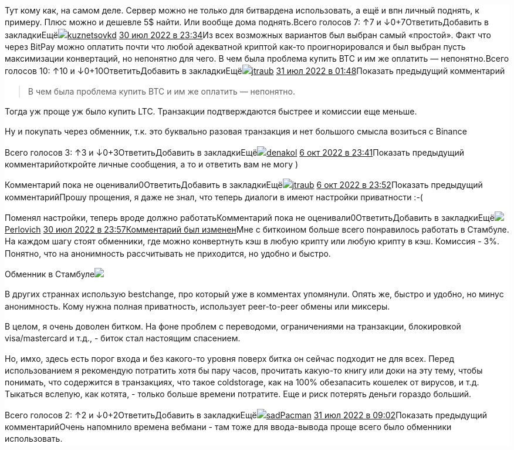   

Тут кому как, на самом деле. Сервер можно не только для битвардена использовать, а ещё и впн личный поднять, к примеру. Плюс можно и дешевле 5$ найти. Или вообще дома поднять.Всего голосов 7: ↑7 и ↓0+7ОтветитьДобавить в закладкиЕщё[![](https://assets.habr.com/habr-web/img/avatars/025.png)](/ru/users/kuznetsovkd/ "kuznetsovkd")[kuznetsovkd](/ru/users/kuznetsovkd/) [30 июл 2022 в 23:34](#comment_24582090)Из всех возможных вариантов был выбран самый «простой». Факт что через BitPay можно оплатить почти что любой адекватной криптой как-то проигнорировался и был выбран пусть максимизации конвертаций, но непонятно для чего. В чем была проблема купить BTC и им же оплатить — непонятно.Всего голосов 10: ↑10 и ↓0+10ОтветитьДобавить в закладкиЕщё[![](https://assets.habr.com/habr-web/img/avatars/049.png)](/ru/users/jtraub/ "jtraub")[jtraub](/ru/users/jtraub/) [31 июл 2022 в 01:48](#comment_24582344)Показать предыдущий комментарий
> В чем была проблема купить BTC и им же оплатить — непонятно.

Тогда уж проще уж было купить LTC. Транзакции подтверждаются быстрее и комиссии еще меньше.  
  
Ну и покупать через обменник, т.к. это буквально разовая транзакция и нет большого смысла возиться с Binance

Всего голосов 3: ↑3 и ↓0+3ОтветитьДобавить в закладкиЕщё[![](https://assets.habr.com/habr-web/img/avatars/135.png)](/ru/users/denakol/ "denakol")[denakol](/ru/users/denakol/) [6 окт 2022 в 23:41](#comment_24795076)Показать предыдущий комментарийоткройте личные сообщения, а то и ответить вам не могу )

Комментарий пока не оценивали0ОтветитьДобавить в закладкиЕщё[![](https://assets.habr.com/habr-web/img/avatars/049.png)](/ru/users/jtraub/ "jtraub")[jtraub](/ru/users/jtraub/) [6 окт 2022 в 23:52](#comment_24795090)Показать предыдущий комментарийПрошу прощения, я даже не знал, что теперь диалоги в имеют настройки приватности :-(  

  

Поменял настройки, теперь вроде должно работатьКомментарий пока не оценивали0ОтветитьДобавить в закладкиЕщё[![](//habrastorage.org/r/w48/getpro/habr/avatars/066/598/8b4/0665988b4268e6b494e7bf35de6280ca.jpg)](/ru/users/Perlovich/ "Perlovich")[Perlovich](/ru/users/Perlovich/) [30 июл 2022 в 23:57Комментарий был изменен](#comment_24582138)Мне с биткоином больше всего понравилось работать в Стамбуле. На каждом шагу стоят обменники, где можно конвертнуть кэш в любую крипту или любую крипту в кэш. Комиссия - 3%. Понятно, что на анонимность рассчитывать не приходится, но удобно и быстро.

Обменник в Стамбуле![](https://habrastorage.org/r/w780q1/getpro/habr/upload_files/054/24f/fd3/05424ffd3245f07ec0855069586771b9.jpg)



В других страннах использую bestchange, про который уже в комментах упомянули. Опять же, быстро и удобно, но минус анонимность. Кому нужна полная приватность, использует peer-to-peer обмены или миксеры.

В целом, я очень доволен битком. На фоне проблем с переводоми, ограничениями на транзакции, блокировкой visa/mastercard и т.д., - биток стал настоящим спасением.

Но, имхо, здесь есть порог входа и без какого-то уровня поверх битка он сейчас подходит не для всех. Перед использованием я рекомендую потратить хотя бы пару часов, прочитать какую-то книгу или доки на эту тему, чтобы понимать, что содержится в транзакциях, что такое coldstorage, как на 100% обезапасить кошелек от вирусов, и т.д. Тыкаться вслепую, как котята, - только больше времени потратите. Еще и риск потерять деньги гораздо больший.

Всего голосов 2: ↑2 и ↓0+2ОтветитьДобавить в закладкиЕщё[![](https://assets.habr.com/habr-web/img/avatars/105.png)](/ru/users/sadPacman/ "sadPacman")[sadPacman](/ru/users/sadPacman/) [31 июл 2022 в 09:02](#comment_24582620)Показать предыдущий комментарийОчень напомнило времена вебмани - там тоже для ввода-вывода проще всего было обменники использовать.
